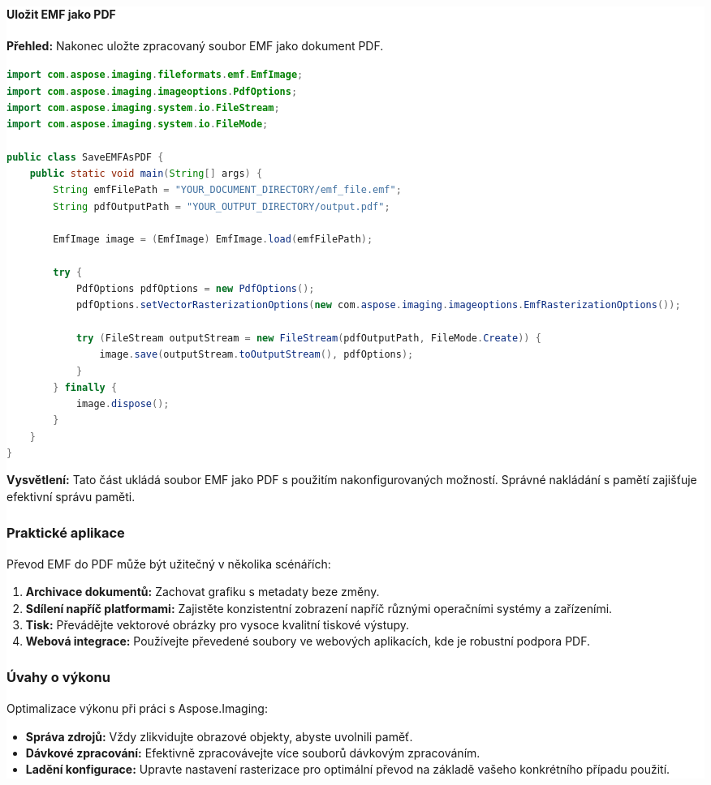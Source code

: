 #### Uložit EMF jako PDF

**Přehled:** Nakonec uložte zpracovaný soubor EMF jako dokument PDF.

```java
import com.aspose.imaging.fileformats.emf.EmfImage;
import com.aspose.imaging.imageoptions.PdfOptions;
import com.aspose.imaging.system.io.FileStream;
import com.aspose.imaging.system.io.FileMode;

public class SaveEMFAsPDF {
    public static void main(String[] args) {
        String emfFilePath = "YOUR_DOCUMENT_DIRECTORY/emf_file.emf";
        String pdfOutputPath = "YOUR_OUTPUT_DIRECTORY/output.pdf";
        
        EmfImage image = (EmfImage) EmfImage.load(emfFilePath);
        
        try {
            PdfOptions pdfOptions = new PdfOptions();
            pdfOptions.setVectorRasterizationOptions(new com.aspose.imaging.imageoptions.EmfRasterizationOptions());

            try (FileStream outputStream = new FileStream(pdfOutputPath, FileMode.Create)) {
                image.save(outputStream.toOutputStream(), pdfOptions);
            }
        } finally {
            image.dispose();
        }
    }
}
```

**Vysvětlení:** Tato část ukládá soubor EMF jako PDF s použitím nakonfigurovaných možností. Správné nakládání s pamětí zajišťuje efektivní správu paměti.

### Praktické aplikace

Převod EMF do PDF může být užitečný v několika scénářích:

1. **Archivace dokumentů:** Zachovat grafiku s metadaty beze změny.
2. **Sdílení napříč platformami:** Zajistěte konzistentní zobrazení napříč různými operačními systémy a zařízeními.
3. **Tisk:** Převádějte vektorové obrázky pro vysoce kvalitní tiskové výstupy.
4. **Webová integrace:** Používejte převedené soubory ve webových aplikacích, kde je robustní podpora PDF.

### Úvahy o výkonu

Optimalizace výkonu při práci s Aspose.Imaging:

- **Správa zdrojů:** Vždy zlikvidujte obrazové objekty, abyste uvolnili paměť.
- **Dávkové zpracování:** Efektivně zpracovávejte více souborů dávkovým zpracováním.
- **Ladění konfigurace:** Upravte nastavení rasterizace pro optimální převod na základě vašeho konkrétního případu použití.
